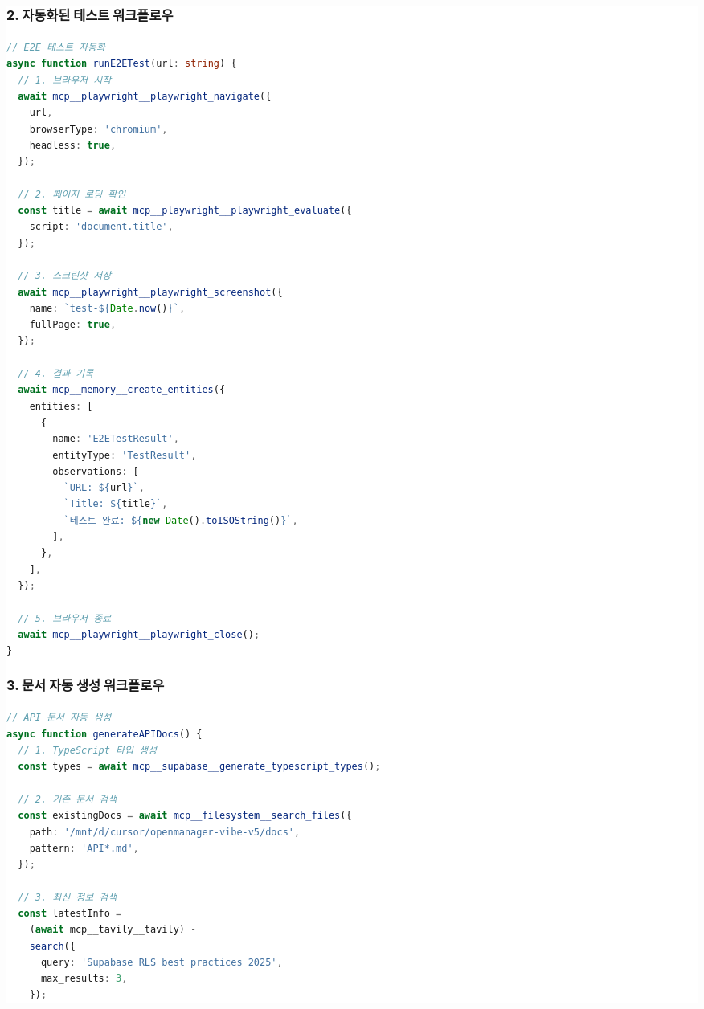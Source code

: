 
### 2. 자동화된 테스트 워크플로우

```typescript
// E2E 테스트 자동화
async function runE2ETest(url: string) {
  // 1. 브라우저 시작
  await mcp__playwright__playwright_navigate({
    url,
    browserType: 'chromium',
    headless: true,
  });

  // 2. 페이지 로딩 확인
  const title = await mcp__playwright__playwright_evaluate({
    script: 'document.title',
  });

  // 3. 스크린샷 저장
  await mcp__playwright__playwright_screenshot({
    name: `test-${Date.now()}`,
    fullPage: true,
  });

  // 4. 결과 기록
  await mcp__memory__create_entities({
    entities: [
      {
        name: 'E2ETestResult',
        entityType: 'TestResult',
        observations: [
          `URL: ${url}`,
          `Title: ${title}`,
          `테스트 완료: ${new Date().toISOString()}`,
        ],
      },
    ],
  });

  // 5. 브라우저 종료
  await mcp__playwright__playwright_close();
}
```

### 3. 문서 자동 생성 워크플로우

```typescript
// API 문서 자동 생성
async function generateAPIDocs() {
  // 1. TypeScript 타입 생성
  const types = await mcp__supabase__generate_typescript_types();

  // 2. 기존 문서 검색
  const existingDocs = await mcp__filesystem__search_files({
    path: '/mnt/d/cursor/openmanager-vibe-v5/docs',
    pattern: 'API*.md',
  });

  // 3. 최신 정보 검색
  const latestInfo =
    (await mcp__tavily__tavily) -
    search({
      query: 'Supabase RLS best practices 2025',
      max_results: 3,
    });
```